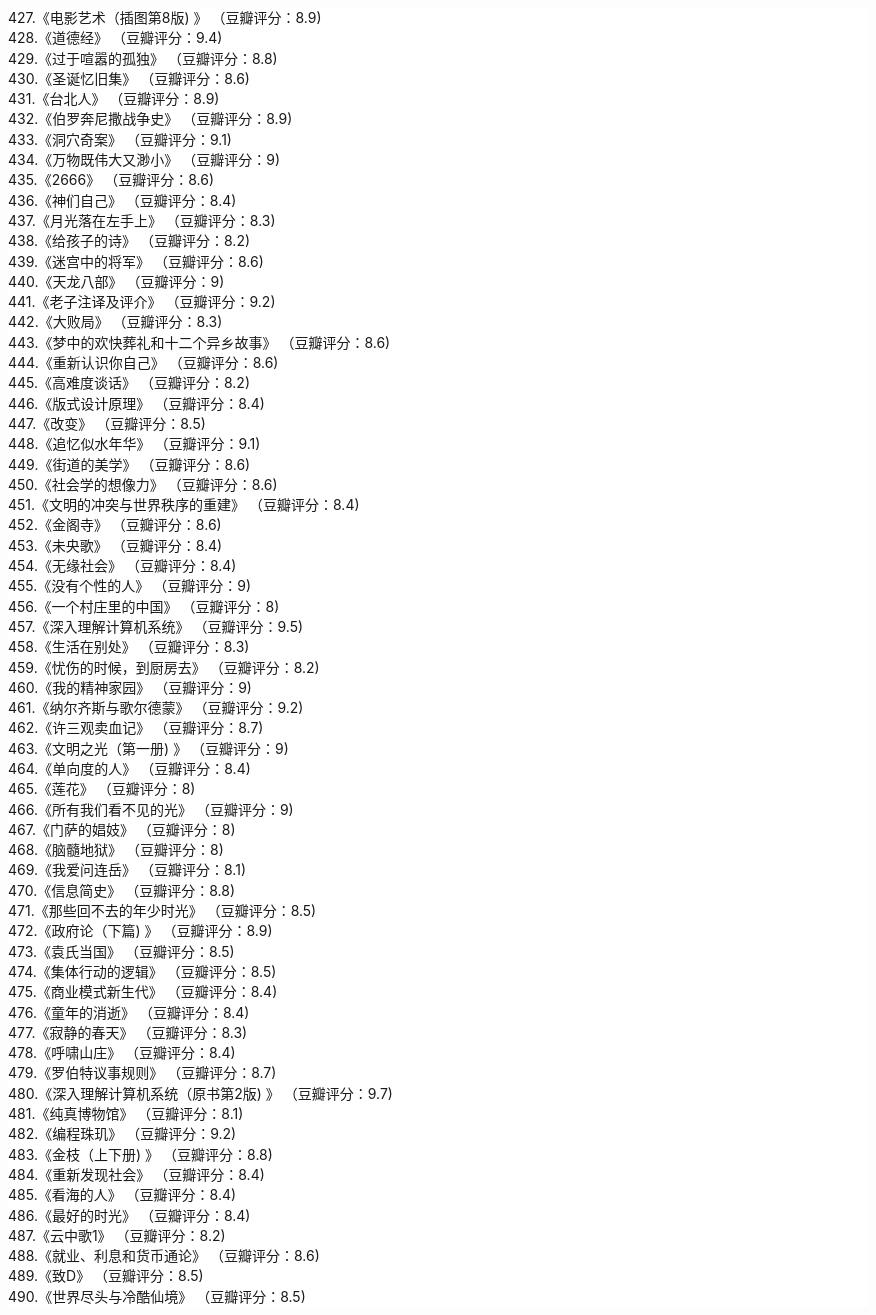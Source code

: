 427.《电影艺术（插图第8版)   》 （豆瓣评分：8.9)   
428.《道德经》 （豆瓣评分：9.4)   
429.《过于喧嚣的孤独》 （豆瓣评分：8.8)   
430.《圣诞忆旧集》 （豆瓣评分：8.6)   
431.《台北人》 （豆瓣评分：8.9)   
432.《伯罗奔尼撒战争史》 （豆瓣评分：8.9)   
433.《洞穴奇案》 （豆瓣评分：9.1)   
434.《万物既伟大又渺小》 （豆瓣评分：9)   
435.《2666》 （豆瓣评分：8.6)   
436.《神们自己》 （豆瓣评分：8.4)   
437.《月光落在左手上》 （豆瓣评分：8.3)   
438.《给孩子的诗》 （豆瓣评分：8.2)   
439.《迷宫中的将军》 （豆瓣评分：8.6)   
440.《天龙八部》 （豆瓣评分：9)   
441.《老子注译及评介》 （豆瓣评分：9.2)   
442.《大败局》 （豆瓣评分：8.3)   
443.《梦中的欢快葬礼和十二个异乡故事》 （豆瓣评分：8.6)   
444.《重新认识你自己》 （豆瓣评分：8.6)   
445.《高难度谈话》 （豆瓣评分：8.2)   
446.《版式设计原理》 （豆瓣评分：8.4)   
447.《改变》 （豆瓣评分：8.5)   
448.《追忆似水年华》 （豆瓣评分：9.1)   
449.《街道的美学》 （豆瓣评分：8.6)   
450.《社会学的想像力》 （豆瓣评分：8.6)   
451.《文明的冲突与世界秩序的重建》 （豆瓣评分：8.4)   
452.《金阁寺》 （豆瓣评分：8.6)   
453.《未央歌》 （豆瓣评分：8.4)   
454.《无缘社会》 （豆瓣评分：8.4)   
455.《没有个性的人》 （豆瓣评分：9)   
456.《一个村庄里的中国》 （豆瓣评分：8)   
457.《深入理解计算机系统》 （豆瓣评分：9.5)   
458.《生活在别处》 （豆瓣评分：8.3)   
459.《忧伤的时候，到厨房去》 （豆瓣评分：8.2)   
460.《我的精神家园》 （豆瓣评分：9)   
461.《纳尔齐斯与歌尔德蒙》 （豆瓣评分：9.2)   
462.《许三观卖血记》 （豆瓣评分：8.7)   
463.《文明之光（第一册)   》 （豆瓣评分：9)   
464.《单向度的人》 （豆瓣评分：8.4)   
465.《莲花》 （豆瓣评分：8)   
466.《所有我们看不见的光》 （豆瓣评分：9)   
467.《门萨的娼妓》 （豆瓣评分：8)   
468.《脑髓地狱》 （豆瓣评分：8)   
469.《我爱问连岳》 （豆瓣评分：8.1)   
470.《信息简史》 （豆瓣评分：8.8)   
471.《那些回不去的年少时光》 （豆瓣评分：8.5)   
472.《政府论（下篇)   》 （豆瓣评分：8.9)   
473.《袁氏当国》 （豆瓣评分：8.5)   
474.《集体行动的逻辑》 （豆瓣评分：8.5)   
475.《商业模式新生代》 （豆瓣评分：8.4)   
476.《童年的消逝》 （豆瓣评分：8.4)   
477.《寂静的春天》 （豆瓣评分：8.3)   
478.《呼啸山庄》 （豆瓣评分：8.4)   
479.《罗伯特议事规则》 （豆瓣评分：8.7)   
480.《深入理解计算机系统（原书第2版)   》 （豆瓣评分：9.7)   
481.《纯真博物馆》 （豆瓣评分：8.1)   
482.《编程珠玑》 （豆瓣评分：9.2)   
483.《金枝（上下册)   》 （豆瓣评分：8.8)   
484.《重新发现社会》 （豆瓣评分：8.4)   
485.《看海的人》 （豆瓣评分：8.4)   
486.《最好的时光》 （豆瓣评分：8.4)   
487.《云中歌1》 （豆瓣评分：8.2)   
488.《就业、利息和货币通论》 （豆瓣评分：8.6)   
489.《致D》 （豆瓣评分：8.5)   
490.《世界尽头与冷酷仙境》 （豆瓣评分：8.5)   